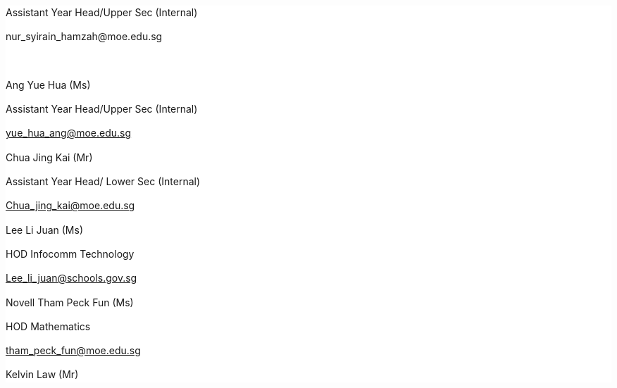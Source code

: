 <td rowspan="1" colspan="1">
<p>Assistant Year Head/Upper Sec (Internal)</p>
</td>
<td rowspan="1" colspan="1">
<p><a rel="noopener noreferrer nofollow" target="_blank">nur_syirain_hamzah@moe.edu.sg</a>
</p>
<p>&nbsp;</p>
</td>
</tr>
<tr>
<td rowspan="1" colspan="1">
<p>Ang Yue Hua (Ms)</p>
</td>
<td rowspan="1" colspan="1">
<p>Assistant Year Head/Upper Sec (Internal)</p>
</td>
<td rowspan="1" colspan="1">
<p><a href="mailto:yue_hua_ang@moe.edu.sg" rel="noopener noreferrer nofollow" target="_blank">yue_hua_ang@moe.edu.sg</a>
</p>
</td>
</tr>
<tr>
<td rowspan="1" colspan="1">
<p>Chua Jing Kai (Mr)</p>
</td>
<td rowspan="1" colspan="1">
<p>Assistant Year Head/ Lower Sec (Internal)</p>
</td>
<td rowspan="1" colspan="1">
<p><a href="mailto:Chua_jing_kai@moe.edu.sg" rel="noopener noreferrer nofollow" target="_blank">Chua_jing_kai@moe.edu.sg</a>
</p>
</td>
</tr>
<tr>
<td rowspan="1" colspan="1">
<p>Lee Li Juan (Ms)</p>
</td>
<td rowspan="1" colspan="1">
<p>HOD Infocomm Technology</p>
</td>
<td rowspan="1" colspan="1">
<p><a href="mailto:Lee_li_juan@schools.gov.sg" rel="noopener noreferrer nofollow" target="_blank">Lee_li_juan@schools.gov.sg</a>
</p>
</td>
</tr>
<tr>
<td rowspan="1" colspan="1">
<p>Novell Tham Peck Fun (Ms)</p>
</td>
<td rowspan="1" colspan="1">
<p>HOD Mathematics</p>
</td>
<td rowspan="1" colspan="1">
<p><a href="mailto:tham_peck_fun@moe.edu.sg" rel="noopener noreferrer nofollow" target="_blank">tham_peck_fun@moe.edu.sg</a>
</p>
</td>
</tr>
<tr>
<td rowspan="1" colspan="1">
<p>Kelvin Law (Mr)</p>